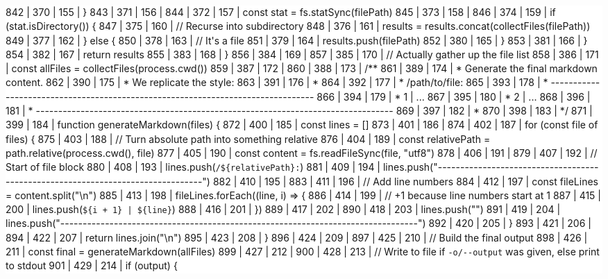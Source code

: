 842 | 370 | 155 |     }
843 | 371 | 156 | 
844 | 372 | 157 |     const stat = fs.statSync(filePath)
845 | 373 | 158 | 
846 | 374 | 159 |     if (stat.isDirectory()) {
847 | 375 | 160 |       // Recurse into subdirectory
848 | 376 | 161 |       results = results.concat(collectFiles(filePath))
849 | 377 | 162 |     } else {
850 | 378 | 163 |       // It's a file
851 | 379 | 164 |       results.push(filePath)
852 | 380 | 165 |     }
853 | 381 | 166 |   }
854 | 382 | 167 |   return results
855 | 383 | 168 | }
856 | 384 | 169 | 
857 | 385 | 170 | // Actually gather up the file list
858 | 386 | 171 | const allFiles = collectFiles(process.cwd())
859 | 387 | 172 | 
860 | 388 | 173 | /**
861 | 389 | 174 |  * Generate the final markdown content.
862 | 390 | 175 |  * We replicate the style:
863 | 391 | 176 |  *
864 | 392 | 177 |  * /path/to/file:
865 | 393 | 178 |  * --------------------------------------------------------------------------------
866 | 394 | 179 |  * 1 | ...
867 | 395 | 180 |  * 2 | ...
868 | 396 | 181 |  * --------------------------------------------------------------------------------
869 | 397 | 182 |  *
870 | 398 | 183 |  */
871 | 399 | 184 | function generateMarkdown(files) {
872 | 400 | 185 |   const lines = []
873 | 401 | 186 | 
874 | 402 | 187 |   for (const file of files) {
875 | 403 | 188 |     // Turn absolute path into something relative
876 | 404 | 189 |     const relativePath = path.relative(process.cwd(), file)
877 | 405 | 190 |     const content = fs.readFileSync(file, "utf8")
878 | 406 | 191 | 
879 | 407 | 192 |     // Start of file block
880 | 408 | 193 |     lines.push(`/${relativePath}:`)
881 | 409 | 194 |     lines.push("--------------------------------------------------------------------------------")
882 | 410 | 195 | 
883 | 411 | 196 |     // Add line numbers
884 | 412 | 197 |     const fileLines = content.split("\n")
885 | 413 | 198 |     fileLines.forEach((line, i) => {
886 | 414 | 199 |       // +1 because line numbers start at 1
887 | 415 | 200 |       lines.push(`${i + 1} | ${line}`)
888 | 416 | 201 |     })
889 | 417 | 202 | 
890 | 418 | 203 |     lines.push("")
891 | 419 | 204 |     lines.push("--------------------------------------------------------------------------------")
892 | 420 | 205 |   }
893 | 421 | 206 | 
894 | 422 | 207 |   return lines.join("\n")
895 | 423 | 208 | }
896 | 424 | 209 | 
897 | 425 | 210 | // Build the final output
898 | 426 | 211 | const final = generateMarkdown(allFiles)
899 | 427 | 212 | 
900 | 428 | 213 | // Write to file if `-o/--output` was given, else print to stdout
901 | 429 | 214 | if (output) {
